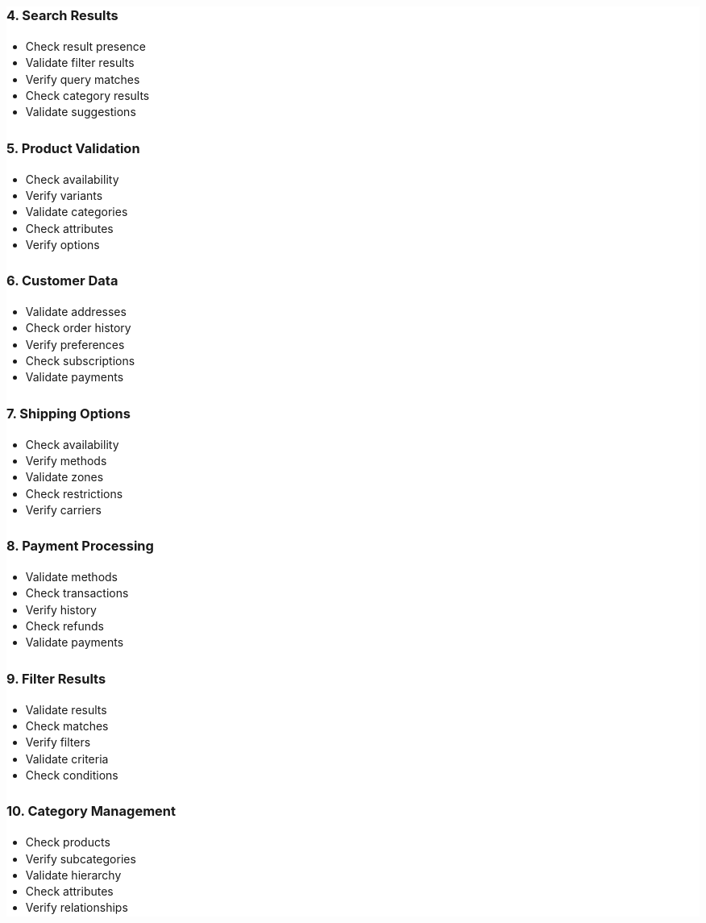 ### 4. Search Results

- Check result presence
- Validate filter results
- Verify query matches
- Check category results
- Validate suggestions

### 5. Product Validation

- Check availability
- Verify variants
- Validate categories
- Check attributes
- Verify options

### 6. Customer Data

- Validate addresses
- Check order history
- Verify preferences
- Check subscriptions
- Validate payments

### 7. Shipping Options

- Check availability
- Verify methods
- Validate zones
- Check restrictions
- Verify carriers

### 8. Payment Processing

- Validate methods
- Check transactions
- Verify history
- Check refunds
- Validate payments

### 9. Filter Results

- Validate results
- Check matches
- Verify filters
- Validate criteria
- Check conditions

### 10. Category Management

- Check products
- Verify subcategories
- Validate hierarchy
- Check attributes
- Verify relationships
